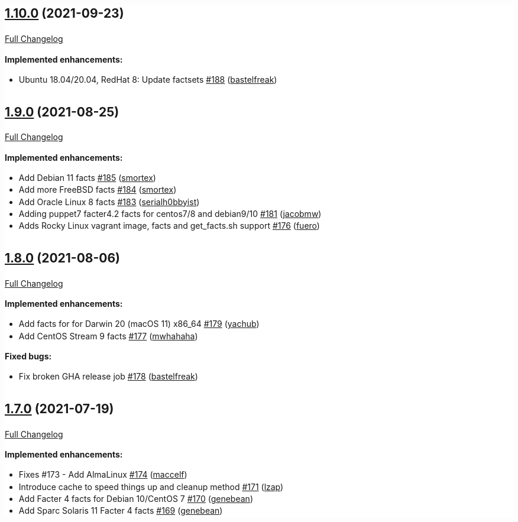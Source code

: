 ## [1.10.0](https://rubygems.org/gems/facterdb/versions/1.10.0) (2021-09-23)

[Full Changelog](https://github.com/voxpupuli/facterdb/compare/1.9.0...1.10.0)

**Implemented enhancements:**

- Ubuntu 18.04/20.04, RedHat 8: Update factsets [\#188](https://github.com/voxpupuli/facterdb/pull/188) ([bastelfreak](https://github.com/bastelfreak))

## [1.9.0](https://rubygems.org/gems/facterdb/versions/1.9.0) (2021-08-25)

[Full Changelog](https://github.com/voxpupuli/facterdb/compare/1.8.0...1.9.0)

**Implemented enhancements:**

- Add Debian 11 facts [\#185](https://github.com/voxpupuli/facterdb/pull/185) ([smortex](https://github.com/smortex))
- Add more FreeBSD facts [\#184](https://github.com/voxpupuli/facterdb/pull/184) ([smortex](https://github.com/smortex))
- Add Oracle Linux 8 facts [\#183](https://github.com/voxpupuli/facterdb/pull/183) ([serialh0bbyist](https://github.com/serialh0bbyist))
- Adding puppet7 facter4.2 facts for centos7/8 and debian9/10 [\#181](https://github.com/voxpupuli/facterdb/pull/181) ([jacobmw](https://github.com/jacobmw))
- Adds Rocky Linux vagrant image, facts and get\_facts.sh support [\#176](https://github.com/voxpupuli/facterdb/pull/176) ([fuero](https://github.com/fuero))

## [1.8.0](https://rubygems.org/gems/facterdb/versions/1.8.0) (2021-08-06)

[Full Changelog](https://github.com/voxpupuli/facterdb/compare/1.7.0...1.8.0)

**Implemented enhancements:**

- Add facts for for Darwin 20 \(macOS 11\) x86\_64 [\#179](https://github.com/voxpupuli/facterdb/pull/179) ([yachub](https://github.com/yachub))
- Add CentOS Stream 9 facts [\#177](https://github.com/voxpupuli/facterdb/pull/177) ([mwhahaha](https://github.com/mwhahaha))

**Fixed bugs:**

- Fix broken GHA release job [\#178](https://github.com/voxpupuli/facterdb/pull/178) ([bastelfreak](https://github.com/bastelfreak))

## [1.7.0](https://rubygems.org/gems/facterdb/versions/1.7.0) (2021-07-19)

[Full Changelog](https://github.com/voxpupuli/facterdb/compare/1.6.0...1.7.0)

**Implemented enhancements:**

- Fixes \#173 - Add AlmaLinux [\#174](https://github.com/voxpupuli/facterdb/pull/174) ([maccelf](https://github.com/maccelf))
- Introduce cache to speed things up and cleanup method [\#171](https://github.com/voxpupuli/facterdb/pull/171) ([lzap](https://github.com/lzap))
- Add Facter 4 facts for Debian 10/CentOS 7 [\#170](https://github.com/voxpupuli/facterdb/pull/170) ([genebean](https://github.com/genebean))
- Add Sparc Solaris 11 Facter 4 facts [\#169](https://github.com/voxpupuli/facterdb/pull/169) ([genebean](https://github.com/genebean))

